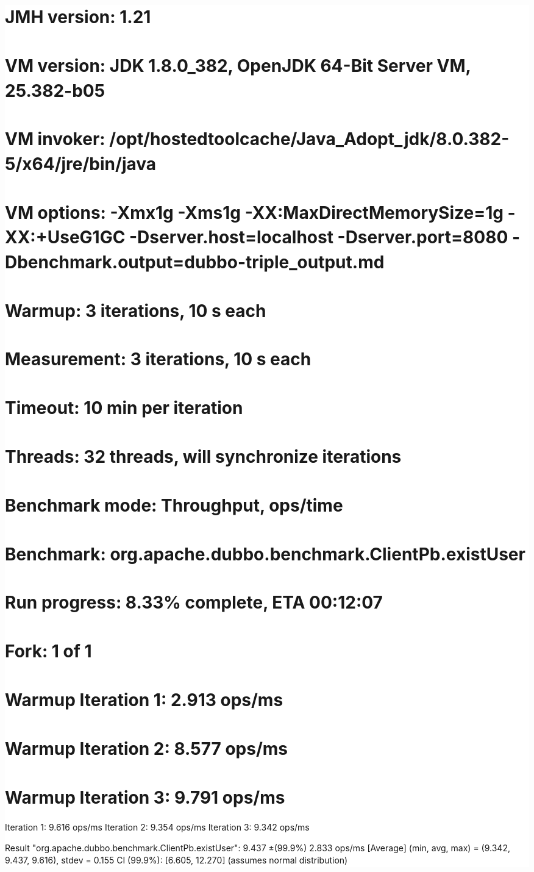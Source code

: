 
# JMH version: 1.21
# VM version: JDK 1.8.0_382, OpenJDK 64-Bit Server VM, 25.382-b05
# VM invoker: /opt/hostedtoolcache/Java_Adopt_jdk/8.0.382-5/x64/jre/bin/java
# VM options: -Xmx1g -Xms1g -XX:MaxDirectMemorySize=1g -XX:+UseG1GC -Dserver.host=localhost -Dserver.port=8080 -Dbenchmark.output=dubbo-triple_output.md
# Warmup: 3 iterations, 10 s each
# Measurement: 3 iterations, 10 s each
# Timeout: 10 min per iteration
# Threads: 32 threads, will synchronize iterations
# Benchmark mode: Throughput, ops/time
# Benchmark: org.apache.dubbo.benchmark.ClientPb.existUser

# Run progress: 8.33% complete, ETA 00:12:07
# Fork: 1 of 1
# Warmup Iteration   1: 2.913 ops/ms
# Warmup Iteration   2: 8.577 ops/ms
# Warmup Iteration   3: 9.791 ops/ms
Iteration   1: 9.616 ops/ms
Iteration   2: 9.354 ops/ms
Iteration   3: 9.342 ops/ms


Result "org.apache.dubbo.benchmark.ClientPb.existUser":
  9.437 ±(99.9%) 2.833 ops/ms [Average]
  (min, avg, max) = (9.342, 9.437, 9.616), stdev = 0.155
  CI (99.9%): [6.605, 12.270] (assumes normal distribution)
